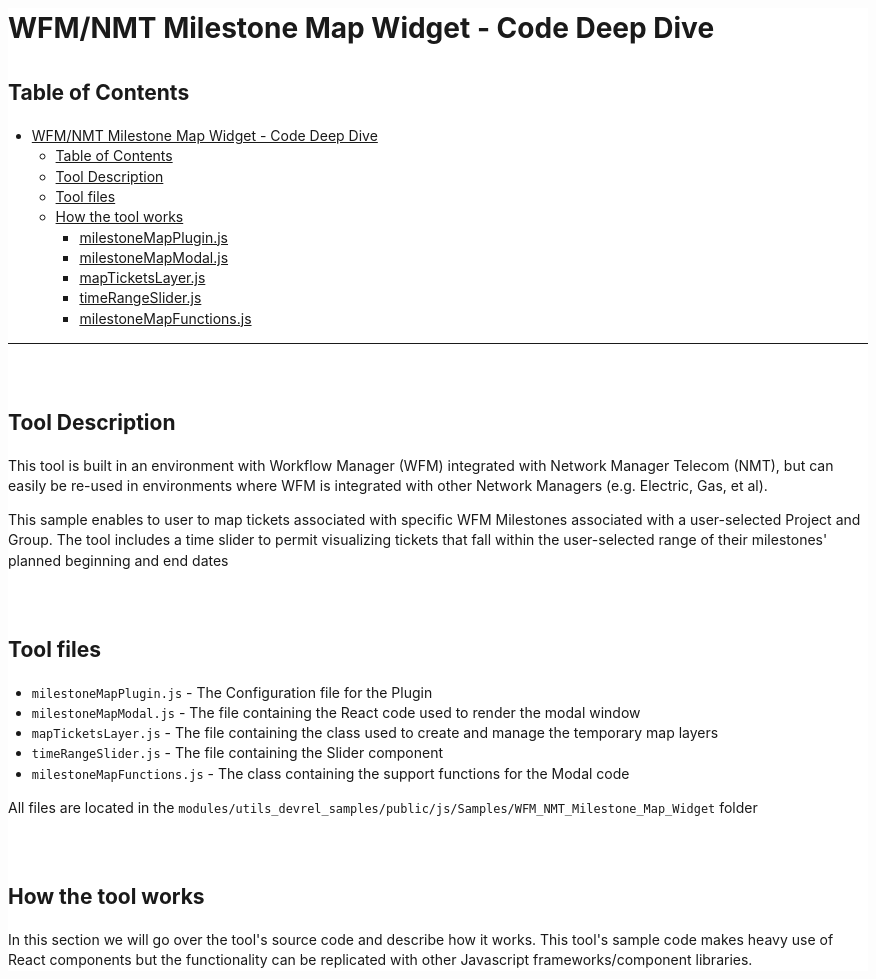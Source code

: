 # WFM/NMT Milestone Map Widget - Code Deep Dive

## Table of Contents

-   [WFM/NMT Milestone Map Widget - Code Deep Dive](#wfmnmt-milestone-map-widget---code-deep-dive)
    -   [Table of Contents](#table-of-contents)
    -   [Tool Description](#tool-description)
    -   [Tool files](#tool-files)
    -   [How the tool works](#how-the-tool-works)
        -   [milestoneMapPlugin.js](#milestonemappluginjs)
        -   [milestoneMapModal.js](#milestonemapmodaljs)
        -   [mapTicketsLayer.js](#mapticketslayerjs)
        -   [timeRangeSlider.js](#timerangesliderjs)
        -   [milestoneMapFunctions.js](#milestonemapfunctionsjs)

---

&#8291;
&#8291;

## Tool Description

This tool is built in an environment with Workflow Manager (WFM) integrated with Network Manager Telecom (NMT), but can easily be re-used in environments where WFM is integrated with other Network Managers (e.g. Electric, Gas, et al).

This sample enables to user to map tickets associated with specific WFM Milestones associated with a user-selected Project and Group. The tool includes a time slider to permit visualizing tickets that fall within the user-selected range of their milestones' planned beginning and end dates

&#8291;
&#8291;

## Tool files

-   `milestoneMapPlugin.js` - The Configuration file for the Plugin
-   `milestoneMapModal.js` - The file containing the React code used to render the modal window
-   `mapTicketsLayer.js` - The file containing the class used to create and manage the temporary map layers
-   `timeRangeSlider.js` - The file containing the Slider component
-   `milestoneMapFunctions.js` - The class containing the support functions for the Modal code

All files are located in the `modules/utils_devrel_samples/public/js/Samples/WFM_NMT_Milestone_Map_Widget` folder

&#8291;
&#8291;

## How the tool works

In this section we will go over the tool's source code and describe how it works. This tool's sample code makes heavy use of React components but the functionality can be replicated with other Javascript frameworks/component libraries.
